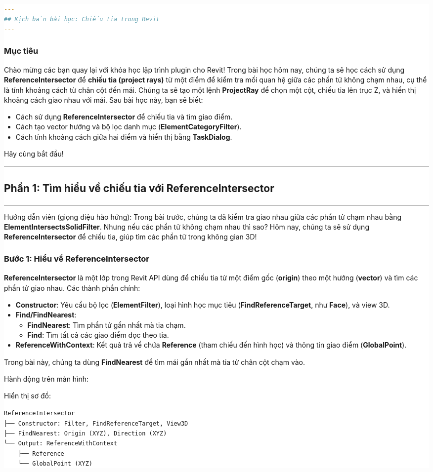 ```yaml
---
## Kịch bản bài học: Chiếu tia trong Revit
---
```


### Mục tiêu
Chào mừng các bạn quay lại với khóa học lập trình plugin cho Revit! Trong bài học hôm nay, chúng ta sẽ học cách sử dụng **ReferenceIntersector** để **chiếu tia (project rays)** từ một điểm để kiểm tra mối quan hệ giữa các phần tử không chạm nhau, cụ thể là tính khoảng cách từ chân cột đến mái. Chúng ta sẽ tạo một lệnh **ProjectRay** để chọn một cột, chiếu tia lên trục Z, và hiển thị khoảng cách giao nhau với mái. Sau bài học này, bạn sẽ biết:

* Cách sử dụng **ReferenceIntersector** để chiếu tia và tìm giao điểm.
* Cách tạo vector hướng và bộ lọc danh mục (**ElementCategoryFilter**).
* Cách tính khoảng cách giữa hai điểm và hiển thị bằng **TaskDialog**.

Hãy cùng bắt đầu!

---
## Phần 1: Tìm hiểu về chiếu tia với ReferenceIntersector
---

Hướng dẫn viên (giọng điệu hào hứng): Trong bài trước, chúng ta đã kiểm tra giao nhau giữa các phần tử chạm nhau bằng **ElementIntersectsSolidFilter**. Nhưng nếu các phần tử không chạm nhau thì sao? Hôm nay, chúng ta sẽ sử dụng **ReferenceIntersector** để chiếu tia, giúp tìm các phần tử trong không gian 3D!

### Bước 1: Hiểu về ReferenceIntersector
**ReferenceIntersector** là một lớp trong Revit API dùng để chiếu tia từ một điểm gốc (**origin**) theo một hướng (**vector**) và tìm các phần tử giao nhau. Các thành phần chính:

* **Constructor**: Yêu cầu bộ lọc (**ElementFilter**), loại hình học mục tiêu (**FindReferenceTarget**, như **Face**), và view 3D.
* **Find/FindNearest**:
    * **FindNearest**: Tìm phần tử gần nhất mà tia chạm.
    * **Find**: Tìm tất cả các giao điểm dọc theo tia.
* **ReferenceWithContext**: Kết quả trả về chứa **Reference** (tham chiếu đến hình học) và thông tin giao điểm (**GlobalPoint**).

Trong bài này, chúng ta dùng **FindNearest** để tìm mái gần nhất mà tia từ chân cột chạm vào.

Hành động trên màn hình:  

Hiển thị sơ đồ:
```
ReferenceIntersector
├── Constructor: Filter, FindReferenceTarget, View3D
├── FindNearest: Origin (XYZ), Direction (XYZ)
└── Output: ReferenceWithContext
    ├── Reference
    └── GlobalPoint (XYZ)
```
